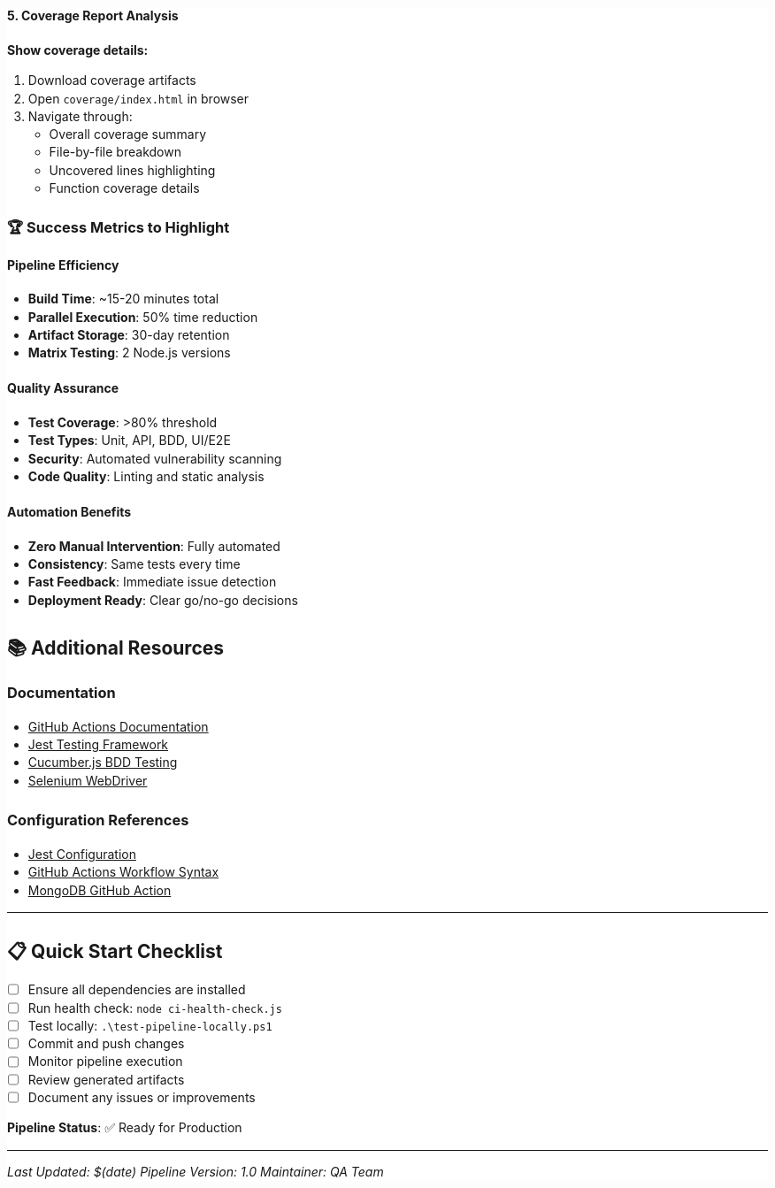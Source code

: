 #### 5. Coverage Report Analysis
**Show coverage details:**
1. Download coverage artifacts
2. Open `coverage/index.html` in browser
3. Navigate through:
   - Overall coverage summary
   - File-by-file breakdown
   - Uncovered lines highlighting
   - Function coverage details

### 🏆 Success Metrics to Highlight

#### Pipeline Efficiency
- **Build Time**: ~15-20 minutes total
- **Parallel Execution**: 50% time reduction
- **Artifact Storage**: 30-day retention
- **Matrix Testing**: 2 Node.js versions

#### Quality Assurance
- **Test Coverage**: >80% threshold
- **Test Types**: Unit, API, BDD, UI/E2E
- **Security**: Automated vulnerability scanning
- **Code Quality**: Linting and static analysis

#### Automation Benefits
- **Zero Manual Intervention**: Fully automated
- **Consistency**: Same tests every time  
- **Fast Feedback**: Immediate issue detection
- **Deployment Ready**: Clear go/no-go decisions

## 📚 Additional Resources

### Documentation
- [GitHub Actions Documentation](https://docs.github.com/en/actions)
- [Jest Testing Framework](https://jestjs.io/docs/getting-started)
- [Cucumber.js BDD Testing](https://cucumber.io/docs/cucumber/)
- [Selenium WebDriver](https://selenium-webdriver.readthedocs.io/)

### Configuration References
- [Jest Configuration](https://jestjs.io/docs/configuration)
- [GitHub Actions Workflow Syntax](https://docs.github.com/en/actions/using-workflows/workflow-syntax-for-github-actions)
- [MongoDB GitHub Action](https://github.com/supercharge/mongodb-github-action)

---

## 📋 Quick Start Checklist

- [ ] Ensure all dependencies are installed
- [ ] Run health check: `node ci-health-check.js`
- [ ] Test locally: `.\test-pipeline-locally.ps1`
- [ ] Commit and push changes
- [ ] Monitor pipeline execution
- [ ] Review generated artifacts
- [ ] Document any issues or improvements

**Pipeline Status**: ✅ Ready for Production

---

*Last Updated: $(date)*
*Pipeline Version: 1.0*
*Maintainer: QA Team*